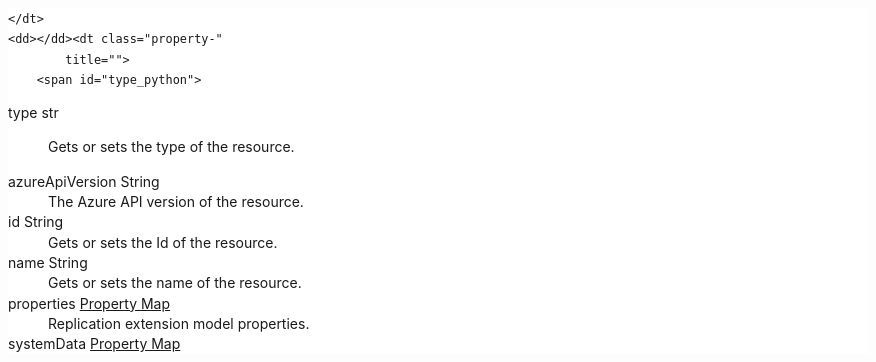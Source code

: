     </dt>
    <dd></dd><dt class="property-"
            title="">
        <span id="type_python">
<a data-swiftype-name="resource-property" data-swiftype-type="text" href="#type_python" style="color: inherit; text-decoration: inherit;">type</a>
</span>
        <span class="property-indicator"></span>
        <span class="property-type">str</span>
    </dt>
    <dd>Gets or sets the type of the resource.</dd></dl>
</pulumi-choosable>
</div>

<div>
<pulumi-choosable type="language" values="yaml">
<dl class="resources-properties"><dt class="property-"
            title="">
        <span id="azureapiversion_yaml">
<a data-swiftype-name="resource-property" data-swiftype-type="text" href="#azureapiversion_yaml" style="color: inherit; text-decoration: inherit;">azure<wbr>Api<wbr>Version</a>
</span>
        <span class="property-indicator"></span>
        <span class="property-type">String</span>
    </dt>
    <dd>The Azure API version of the resource.</dd><dt class="property-"
            title="">
        <span id="id_yaml">
<a data-swiftype-name="resource-property" data-swiftype-type="text" href="#id_yaml" style="color: inherit; text-decoration: inherit;">id</a>
</span>
        <span class="property-indicator"></span>
        <span class="property-type">String</span>
    </dt>
    <dd>Gets or sets the Id of the resource.</dd><dt class="property-"
            title="">
        <span id="name_yaml">
<a data-swiftype-name="resource-property" data-swiftype-type="text" href="#name_yaml" style="color: inherit; text-decoration: inherit;">name</a>
</span>
        <span class="property-indicator"></span>
        <span class="property-type">String</span>
    </dt>
    <dd>Gets or sets the name of the resource.</dd><dt class="property-"
            title="">
        <span id="properties_yaml">
<a data-swiftype-name="resource-property" data-swiftype-type="text" href="#properties_yaml" style="color: inherit; text-decoration: inherit;">properties</a>
</span>
        <span class="property-indicator"></span>
        <span class="property-type"><a href="#replicationextensionmodelpropertiesresponse">Property Map</a></span>
    </dt>
    <dd>Replication extension model properties.</dd><dt class="property-"
            title="">
        <span id="systemdata_yaml">
<a data-swiftype-name="resource-property" data-swiftype-type="text" href="#systemdata_yaml" style="color: inherit; text-decoration: inherit;">system<wbr>Data</a>
</span>
        <span class="property-indicator"></span>
        <span class="property-type"><a href="#replicationextensionmodelresponsesystemdata">Property Map</a></span>
    </dt>
    <dd></dd><dt class="property-"